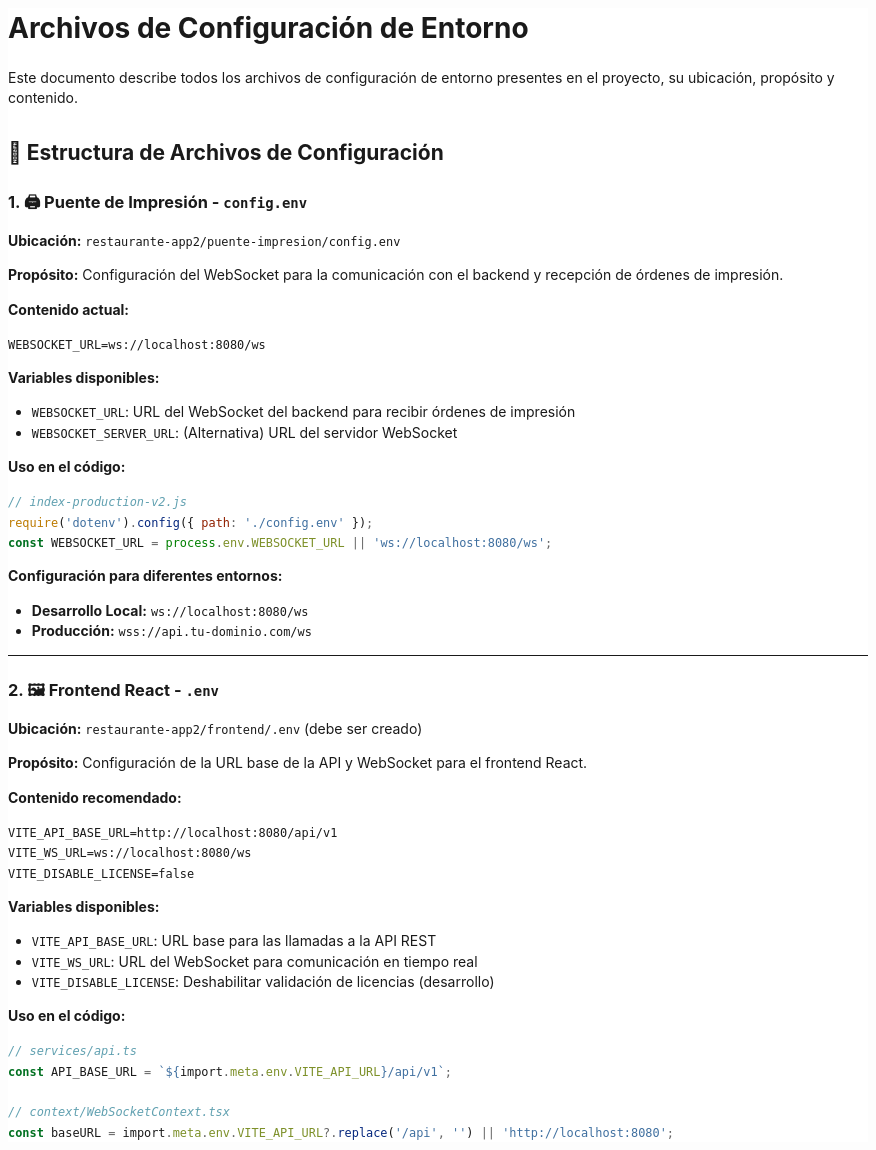 # Archivos de Configuración de Entorno

Este documento describe todos los archivos de configuración de entorno presentes en el proyecto, su ubicación, propósito y contenido.

## 📁 Estructura de Archivos de Configuración

### 1. 🖨️ Puente de Impresión - `config.env`

**Ubicación:** `restaurante-app2/puente-impresion/config.env`

**Propósito:** Configuración del WebSocket para la comunicación con el backend y recepción de órdenes de impresión.

**Contenido actual:**
```env
WEBSOCKET_URL=ws://localhost:8080/ws
```

**Variables disponibles:**
- `WEBSOCKET_URL`: URL del WebSocket del backend para recibir órdenes de impresión
- `WEBSOCKET_SERVER_URL`: (Alternativa) URL del servidor WebSocket

**Uso en el código:**
```javascript
// index-production-v2.js
require('dotenv').config({ path: './config.env' });
const WEBSOCKET_URL = process.env.WEBSOCKET_URL || 'ws://localhost:8080/ws';
```

**Configuración para diferentes entornos:**
- **Desarrollo Local:** `ws://localhost:8080/ws`
- **Producción:** `wss://api.tu-dominio.com/ws`

---

### 2. 🖼️ Frontend React - `.env`

**Ubicación:** `restaurante-app2/frontend/.env` (debe ser creado)

**Propósito:** Configuración de la URL base de la API y WebSocket para el frontend React.

**Contenido recomendado:**
```env
VITE_API_BASE_URL=http://localhost:8080/api/v1
VITE_WS_URL=ws://localhost:8080/ws
VITE_DISABLE_LICENSE=false
```

**Variables disponibles:**
- `VITE_API_BASE_URL`: URL base para las llamadas a la API REST
- `VITE_WS_URL`: URL del WebSocket para comunicación en tiempo real
- `VITE_DISABLE_LICENSE`: Deshabilitar validación de licencias (desarrollo)

**Uso en el código:**
```typescript
// services/api.ts
const API_BASE_URL = `${import.meta.env.VITE_API_URL}/api/v1`;

// context/WebSocketContext.tsx
const baseURL = import.meta.env.VITE_API_URL?.replace('/api', '') || 'http://localhost:8080';
```
